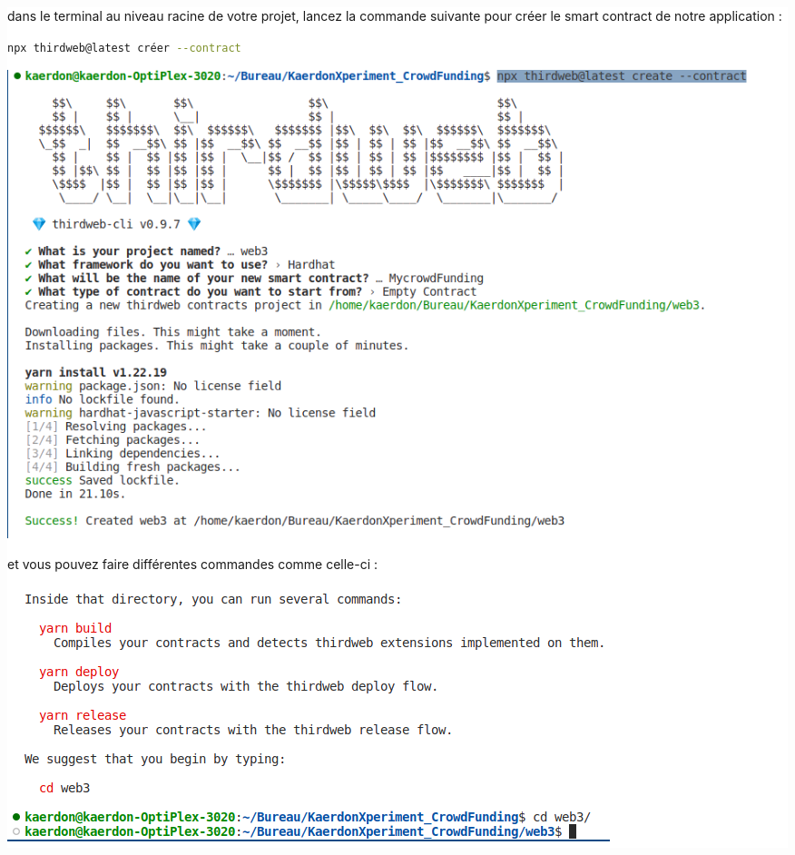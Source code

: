 dans le terminal au niveau racine de votre projet, lancez la commande suivante pour créer le smart contract de notre application :

```bash
npx thirdweb@latest créer --contract
```

![image](./images/npxthirdweb.png)

et vous pouvez faire différentes commandes comme celle-ci :

![image](./images/npxthirdweb2.png)
